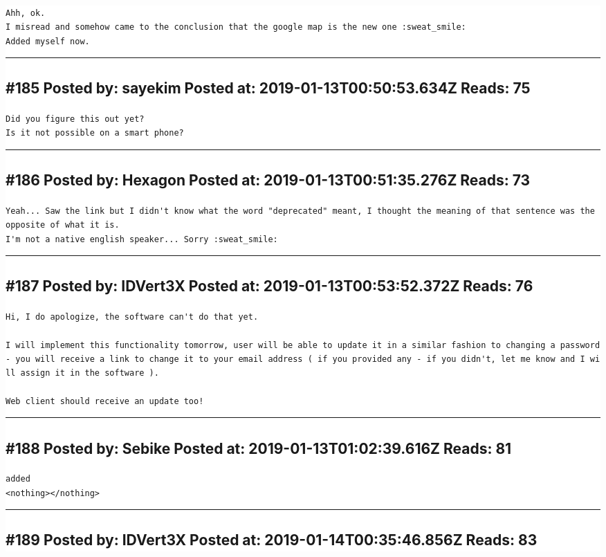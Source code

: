 ```
Ahh, ok.
I misread and somehow came to the conclusion that the google map is the new one :sweat_smile:
Added myself now.
```

---
## \#185 Posted by: sayekim Posted at: 2019-01-13T00:50:53.634Z Reads: 75

```
Did you figure this out yet?
Is it not possible on a smart phone?
```

---
## \#186 Posted by: Hexagon Posted at: 2019-01-13T00:51:35.276Z Reads: 73

```
Yeah... Saw the link but I didn't know what the word "deprecated" meant, I thought the meaning of that sentence was the opposite of what it is. 
I'm not a native english speaker... Sorry :sweat_smile:
```

---
## \#187 Posted by: IDVert3X Posted at: 2019-01-13T00:53:52.372Z Reads: 76

```
Hi, I do apologize, the software can't do that yet.

I will implement this functionality tomorrow, user will be able to update it in a similar fashion to changing a password - you will receive a link to change it to your email address ( if you provided any - if you didn't, let me know and I will assign it in the software ).

Web client should receive an update too!
```

---
## \#188 Posted by: Sebike Posted at: 2019-01-13T01:02:39.616Z Reads: 81

```
added
<nothing></nothing>
```

---
## \#189 Posted by: IDVert3X Posted at: 2019-01-14T00:35:46.856Z Reads: 83
